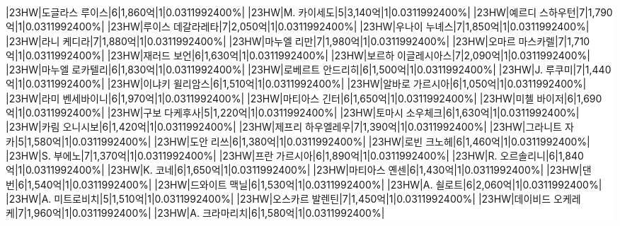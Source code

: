 |23HW|도글라스 루이스|6|1,860억|1|0.0311992400%|
|23HW|M. 카이세도|5|3,140억|1|0.0311992400%|
|23HW|예르디 스하우턴|7|1,790억|1|0.0311992400%|
|23HW|루이스 데갈라레타|7|2,050억|1|0.0311992400%|
|23HW|우나이 누녜스|7|1,850억|1|0.0311992400%|
|23HW|라니 케디라|7|1,880억|1|0.0311992400%|
|23HW|마누엘 리만|7|1,980억|1|0.0311992400%|
|23HW|오마르 마스카렐|7|1,710억|1|0.0311992400%|
|23HW|재러드 보언|6|1,630억|1|0.0311992400%|
|23HW|보르하 이글레시아스|7|2,090억|1|0.0311992400%|
|23HW|마누엘 로카텔리|6|1,830억|1|0.0311992400%|
|23HW|로베르트 안드리히|6|1,500억|1|0.0311992400%|
|23HW|J. 루쿠미|7|1,440억|1|0.0311992400%|
|23HW|이냐키 윌리암스|6|1,510억|1|0.0311992400%|
|23HW|알바로 가르시아|6|1,050억|1|0.0311992400%|
|23HW|라미 벤세바이니|6|1,970억|1|0.0311992400%|
|23HW|마티아스 긴터|6|1,650억|1|0.0311992400%|
|23HW|미첼 바이저|6|1,690억|1|0.0311992400%|
|23HW|구보 다케후사|5|1,220억|1|0.0311992400%|
|23HW|토마시 소우체크|6|1,630억|1|0.0311992400%|
|23HW|카림 오니시보|6|1,420억|1|0.0311992400%|
|23HW|제프리 하우엘레우|7|1,390억|1|0.0311992400%|
|23HW|그라니트 자카|5|1,580억|1|0.0311992400%|
|23HW|도안 리쓰|6|1,380억|1|0.0311992400%|
|23HW|로빈 크노헤|6|1,460억|1|0.0311992400%|
|23HW|S. 부에노|7|1,370억|1|0.0311992400%|
|23HW|프란 가르시아|6|1,890억|1|0.0311992400%|
|23HW|R. 오르솔리니|6|1,840억|1|0.0311992400%|
|23HW|K. 코네|6|1,650억|1|0.0311992400%|
|23HW|마티아스 옌센|6|1,430억|1|0.0311992400%|
|23HW|댄 번|6|1,540억|1|0.0311992400%|
|23HW|드와이트 맥닐|6|1,530억|1|0.0311992400%|
|23HW|A. 쇨로트|6|2,060억|1|0.0311992400%|
|23HW|A. 미트로비치|5|1,510억|1|0.0311992400%|
|23HW|오스카르 발렌틴|7|1,450억|1|0.0311992400%|
|23HW|데이비드 오케레케|7|1,960억|1|0.0311992400%|
|23HW|A. 크라마리치|6|1,580억|1|0.0311992400%|